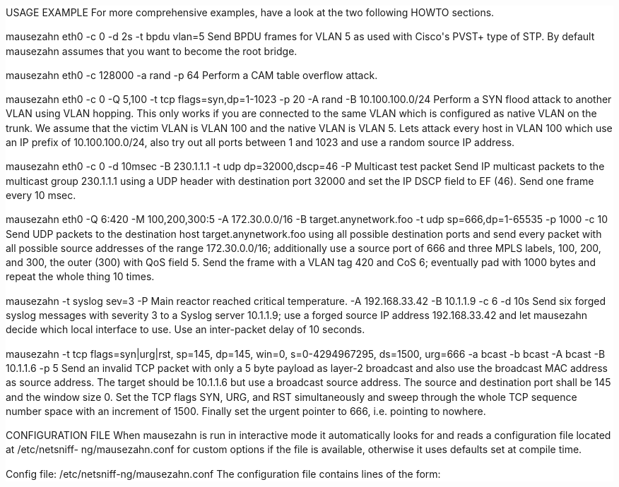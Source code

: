 USAGE EXAMPLE
       For more comprehensive examples, have a look at the two following HOWTO sections.

   mausezahn eth0 -c 0 -d 2s -t bpdu vlan=5
       Send BPDU frames for VLAN 5 as used with Cisco's PVST+ type of STP. By default mausezahn assumes that you want to become the root bridge.

   mausezahn eth0 -c 128000 -a rand -p 64
       Perform a CAM table overflow attack.

   mausezahn eth0 -c 0 -Q 5,100 -t tcp flags=syn,dp=1-1023 -p 20 -A rand -B 10.100.100.0/24
       Perform a SYN flood attack to another VLAN using VLAN hopping. This only works if you are connected to the same VLAN which is configured as
       native  VLAN  on  the  trunk. We assume that the victim VLAN is VLAN 100 and the native VLAN is VLAN 5.  Lets attack every host in VLAN 100
       which use an IP prefix of 10.100.100.0/24, also try out all ports between 1 and 1023 and use a random source IP address.

   mausezahn eth0 -c 0 -d 10msec -B 230.1.1.1 -t udp dp=32000,dscp=46 -P Multicast test packet
       Send IP multicast packets to the multicast group 230.1.1.1 using a UDP header with destination port 32000 and set the IP DSCP field  to  EF
       (46). Send one frame every 10 msec.

   mausezahn eth0 -Q 6:420 -M 100,200,300:5 -A 172.30.0.0/16 -B target.anynetwork.foo -t udp sp=666,dp=1-65535 -p 1000 -c 10
       Send UDP packets to the destination host target.anynetwork.foo using all possible destination ports and send every packet with all possible
       source addresses of the range 172.30.0.0/16; additionally use a source port of 666 and three MPLS labels, 100,  200,  and  300,  the  outer
       (300) with QoS field 5.  Send the frame with a VLAN tag 420 and CoS 6; eventually pad with 1000 bytes and repeat the whole thing 10 times.

   mausezahn -t syslog sev=3 -P Main reactor reached critical temperature. -A 192.168.33.42 -B 10.1.1.9 -c 6 -d 10s
       Send six forged syslog messages with severity 3 to a Syslog server 10.1.1.9; use a forged source IP address 192.168.33.42 and let mausezahn
       decide which local interface to use. Use an inter-packet delay of 10 seconds.

   mausezahn -t tcp flags=syn|urg|rst, sp=145, dp=145, win=0, s=0-4294967295, ds=1500, urg=666 -a bcast -b bcast -A bcast -B 10.1.1.6 -p 5
       Send an invalid TCP packet with only a 5 byte payload as layer-2 broadcast and also use the broadcast MAC address as  source  address.  The
       target  should  be 10.1.1.6 but use a broadcast source address. The source and destination port shall be 145 and the window size 0. Set the
       TCP flags SYN, URG, and RST simultaneously and sweep through the whole TCP sequence number space with an increment of 1500. Finally set the
       urgent pointer to 666, i.e. pointing to nowhere.

CONFIGURATION FILE
       When  mausezahn  is  run  in  interactive  mode  it  automatically  looks  for  and  reads  a  configuration file located at /etc/netsniff-
       ng/mausezahn.conf for custom options if the file is available, otherwise it uses defaults set at compile time.

   Config file: /etc/netsniff-ng/mausezahn.conf
       The configuration file contains lines of the form:
